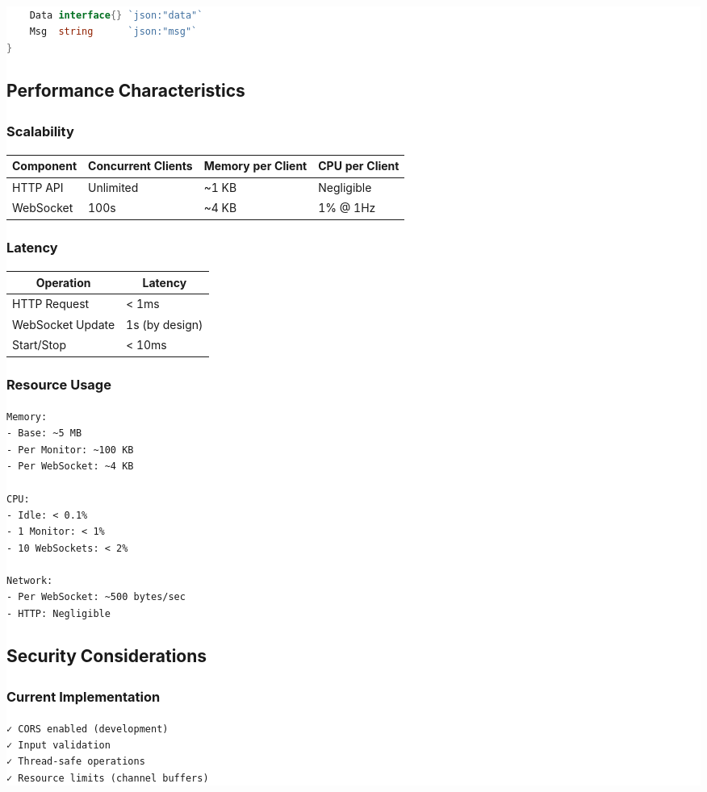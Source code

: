 ```go
    Data interface{} `json:"data"`
    Msg  string      `json:"msg"`
}
```

## Performance Characteristics

### Scalability

| Component | Concurrent Clients | Memory per Client | CPU per Client |
|-----------|-------------------|-------------------|----------------|
| HTTP API  | Unlimited         | ~1 KB             | Negligible     |
| WebSocket | 100s              | ~4 KB             | 1% @ 1Hz       |

### Latency

| Operation | Latency |
|-----------|---------|
| HTTP Request | < 1ms |
| WebSocket Update | 1s (by design) |
| Start/Stop | < 10ms |

### Resource Usage

```
Memory:
- Base: ~5 MB
- Per Monitor: ~100 KB
- Per WebSocket: ~4 KB

CPU:
- Idle: < 0.1%
- 1 Monitor: < 1%
- 10 WebSockets: < 2%

Network:
- Per WebSocket: ~500 bytes/sec
- HTTP: Negligible
```

## Security Considerations

### Current Implementation

```
✓ CORS enabled (development)
✓ Input validation
✓ Thread-safe operations
✓ Resource limits (channel buffers)
```
